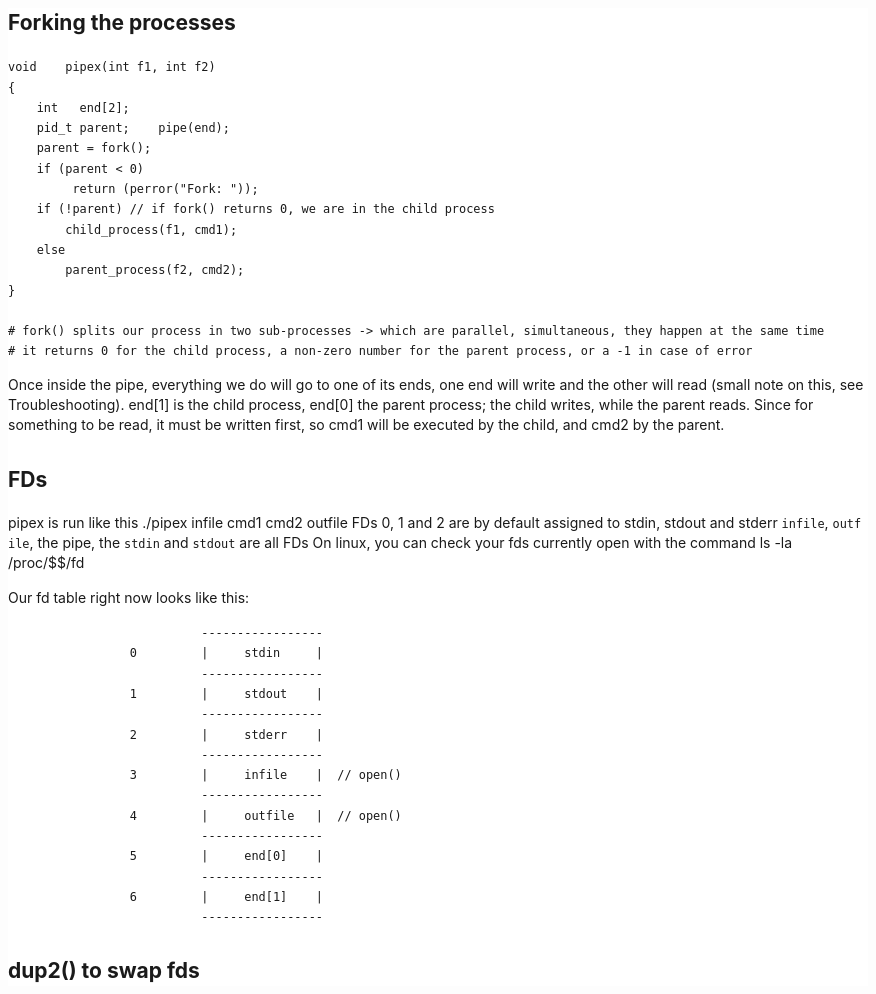 ## Forking the processes

````
void    pipex(int f1, int f2)
{
    int   end[2];
    pid_t parent;    pipe(end);
    parent = fork();
    if (parent < 0)
         return (perror("Fork: "));
    if (!parent) // if fork() returns 0, we are in the child process
        child_process(f1, cmd1);
    else
        parent_process(f2, cmd2);
}

# fork() splits our process in two sub-processes -> which are parallel, simultaneous, they happen at the same time
# it returns 0 for the child process, a non-zero number for the parent process, or a -1 in case of error
````
Once inside the pipe, everything we do will go to one of its ends, one end will write and the other will read (small note on this, see Troubleshooting).
end[1] is the child process, end[0] the parent process; the child writes, while the parent reads.
Since for something to be read, it must be written first, so cmd1 will be executed by the child, and cmd2 by the parent.

## FDs
pipex is run like this ./pipex infile cmd1 cmd2 outfile
FDs 0, 1 and 2 are by default assigned to stdin, stdout and stderr
`infile`, `outfile`, the pipe, the `stdin` and `stdout` are all FDs
On linux, you can check your fds currently open with the command ls -la /proc/$$/fd

Our fd table right now looks like this:
````
                           -----------------    
                 0         |     stdin     |  
                           -----------------    
                 1         |     stdout    |    
                           -----------------    
                 2         |     stderr    |  
                           -----------------
                 3         |     infile    |  // open()
                           -----------------
                 4         |     outfile   |  // open()
                           -----------------
                 5         |     end[0]    | 
                           -----------------
                 6         |     end[1]    |  
                           -----------------
````
## dup2() to swap fds
